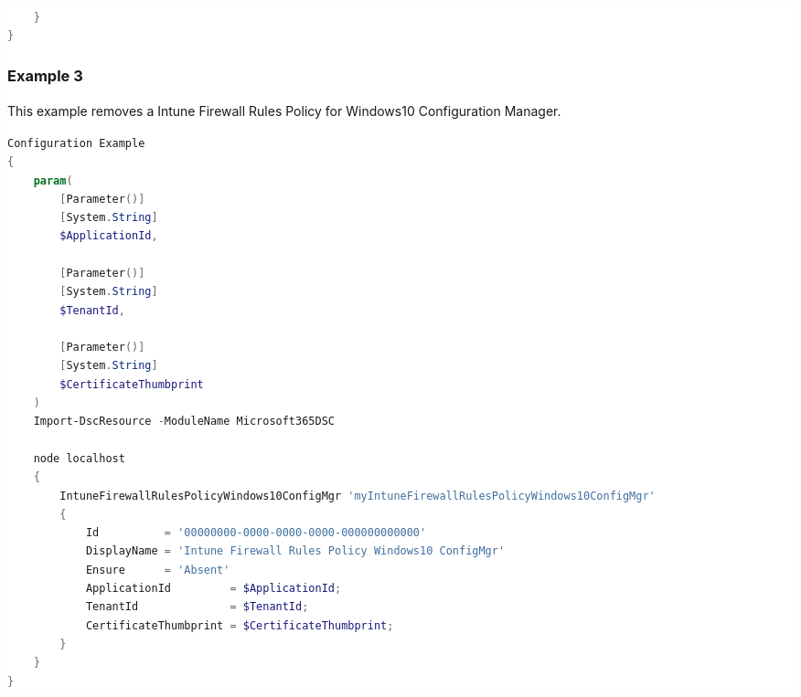 ```powershell
    }
}
```

### Example 3

This example removes a Intune Firewall Rules Policy for Windows10 Configuration Manager.

```powershell
Configuration Example
{
    param(
        [Parameter()]
        [System.String]
        $ApplicationId,

        [Parameter()]
        [System.String]
        $TenantId,

        [Parameter()]
        [System.String]
        $CertificateThumbprint
    )
    Import-DscResource -ModuleName Microsoft365DSC

    node localhost
    {
        IntuneFirewallRulesPolicyWindows10ConfigMgr 'myIntuneFirewallRulesPolicyWindows10ConfigMgr'
        {
            Id          = '00000000-0000-0000-0000-000000000000'
            DisplayName = 'Intune Firewall Rules Policy Windows10 ConfigMgr'
            Ensure      = 'Absent'
            ApplicationId         = $ApplicationId;
            TenantId              = $TenantId;
            CertificateThumbprint = $CertificateThumbprint;
        }
    }
}
```

